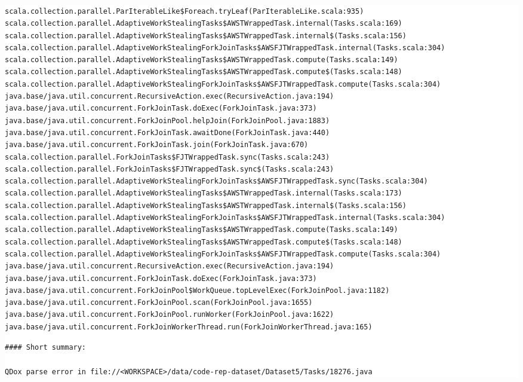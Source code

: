 	scala.collection.parallel.ParIterableLike$Foreach.tryLeaf(ParIterableLike.scala:935)
	scala.collection.parallel.AdaptiveWorkStealingTasks$AWSTWrappedTask.internal(Tasks.scala:169)
	scala.collection.parallel.AdaptiveWorkStealingTasks$AWSTWrappedTask.internal$(Tasks.scala:156)
	scala.collection.parallel.AdaptiveWorkStealingForkJoinTasks$AWSFJTWrappedTask.internal(Tasks.scala:304)
	scala.collection.parallel.AdaptiveWorkStealingTasks$AWSTWrappedTask.compute(Tasks.scala:149)
	scala.collection.parallel.AdaptiveWorkStealingTasks$AWSTWrappedTask.compute$(Tasks.scala:148)
	scala.collection.parallel.AdaptiveWorkStealingForkJoinTasks$AWSFJTWrappedTask.compute(Tasks.scala:304)
	java.base/java.util.concurrent.RecursiveAction.exec(RecursiveAction.java:194)
	java.base/java.util.concurrent.ForkJoinTask.doExec(ForkJoinTask.java:373)
	java.base/java.util.concurrent.ForkJoinPool.helpJoin(ForkJoinPool.java:1883)
	java.base/java.util.concurrent.ForkJoinTask.awaitDone(ForkJoinTask.java:440)
	java.base/java.util.concurrent.ForkJoinTask.join(ForkJoinTask.java:670)
	scala.collection.parallel.ForkJoinTasks$FJTWrappedTask.sync(Tasks.scala:243)
	scala.collection.parallel.ForkJoinTasks$FJTWrappedTask.sync$(Tasks.scala:243)
	scala.collection.parallel.AdaptiveWorkStealingForkJoinTasks$AWSFJTWrappedTask.sync(Tasks.scala:304)
	scala.collection.parallel.AdaptiveWorkStealingTasks$AWSTWrappedTask.internal(Tasks.scala:173)
	scala.collection.parallel.AdaptiveWorkStealingTasks$AWSTWrappedTask.internal$(Tasks.scala:156)
	scala.collection.parallel.AdaptiveWorkStealingForkJoinTasks$AWSFJTWrappedTask.internal(Tasks.scala:304)
	scala.collection.parallel.AdaptiveWorkStealingTasks$AWSTWrappedTask.compute(Tasks.scala:149)
	scala.collection.parallel.AdaptiveWorkStealingTasks$AWSTWrappedTask.compute$(Tasks.scala:148)
	scala.collection.parallel.AdaptiveWorkStealingForkJoinTasks$AWSFJTWrappedTask.compute(Tasks.scala:304)
	java.base/java.util.concurrent.RecursiveAction.exec(RecursiveAction.java:194)
	java.base/java.util.concurrent.ForkJoinTask.doExec(ForkJoinTask.java:373)
	java.base/java.util.concurrent.ForkJoinPool$WorkQueue.topLevelExec(ForkJoinPool.java:1182)
	java.base/java.util.concurrent.ForkJoinPool.scan(ForkJoinPool.java:1655)
	java.base/java.util.concurrent.ForkJoinPool.runWorker(ForkJoinPool.java:1622)
	java.base/java.util.concurrent.ForkJoinWorkerThread.run(ForkJoinWorkerThread.java:165)
```
#### Short summary: 

QDox parse error in file://<WORKSPACE>/data/code-rep-dataset/Dataset5/Tasks/18276.java